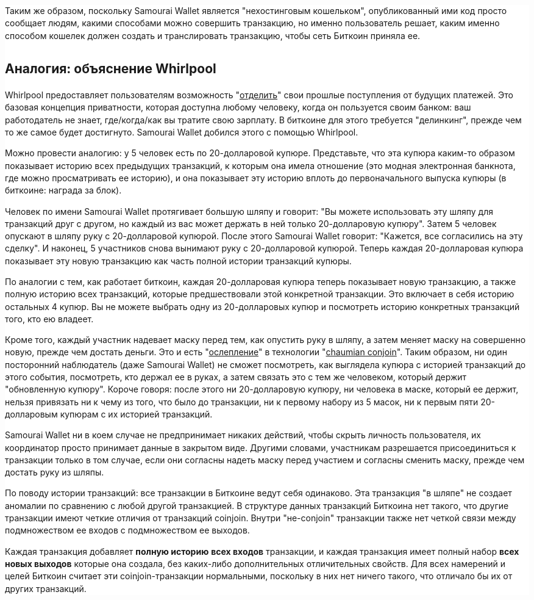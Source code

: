 Таким же образом, поскольку Samourai Wallet является "нехостинговым кошельком", опубликованный ими код просто сообщает людям, какими способами можно совершить транзакцию, но именно пользователь решает, каким именно способом кошелек должен создать и транслировать транзакцию, чтобы сеть Биткоин приняла ее.

## Аналогия: объяснение Whirlpool

Whirlpool предоставляет пользователям возможность "[отделить](https://github.com/nopara73/ZeroLink)" свои прошлые поступления от будущих платежей. Это базовая концепция приватности, которая доступна любому человеку, когда он пользуется своим банком: ваш работодатель не знает, где/когда/как вы тратите свою зарплату. В биткоине для этого требуется "делинкинг", прежде чем то же самое будет достигнуто. Samourai Wallet добился этого с помощью Whirlpool.

Можно провести аналогию: у 5 человек есть по 20-долларовой купюре. Представьте, что эта купюра каким-то образом показывает историю всех предыдущих транзакций, к которым она имела отношение (это модная электронная банкнота, где можно просматривать ее историю), и она показывает эту историю вплоть до первоначального выпуска купюры (в биткоине: награда за блок).

Человек по имени Samourai Wallet протягивает большую шляпу и говорит: "Вы можете использовать эту шляпу для транзакций друг с другом, но каждый из вас может держать в ней только 20-долларовую купюру". Затем 5 человек опускают в шляпу руку с 20-долларовой купюрой. После этого Samourai Wallet говорит: "Кажется, все согласились на эту сделку". И наконец, 5 участников снова вынимают руку с 20-долларовой купюрой. Теперь каждая 20-долларовая купюра показывает эту новую транзакцию как часть полной истории транзакций купюры.

По аналогии с тем, как работает биткоин, каждая 20-долларовая купюра теперь показывает новую транзакцию, а также полную историю всех транзакций, которые предшествовали этой конкретной транзакции. Это включает в себя историю остальных 4 купюр. Вы не можете выбрать одну из 20-долларовых купюр и посмотреть историю конкретных транзакций того, кто ею владеет.

Кроме того, каждый участник надевает маску перед тем, как опустить руку в шляпу, а затем меняет маску на совершенно новую, прежде чем достать деньги. Это и есть "[ослепление](https://www.geeksforgeeks.org/chaumian-blinding/)" в технологии "[chaumian conjoin](https://medium.com/@opeyemiadeyemi/chaumian-blinding-blinded-signatures-and-its-use-case-in-bitcoin-s-ecosystem-549310aacce8)". Таким образом, ни один посторонний наблюдатель (даже Samourai Wallet) не сможет посмотреть, как выглядела купюра с историей транзакций до этого события, посмотреть, кто держал ее в руках, а затем связать это с тем же человеком, который держит "обновленную купюру". Короче говоря: после этого ни 20-долларовую купюру, ни человека в маске, который ее держит, нельзя привязать ни к чему из того, что было до транзакции, ни к первому набору из 5 масок, ни к первым пяти 20-долларовым купюрам с их историей транзакций.

Samourai Wallet ни в коем случае не предпринимает никаких действий, чтобы скрыть личность пользователя, их координатор просто принимает данные в закрытом виде. Другими словами, участникам разрешается присоединиться к транзакции только в том случае, если они согласны надеть маску перед участием и согласны сменить маску, прежде чем достать руку из шляпы.

По поводу истории транзакций: все транзакции в Биткоине ведут себя одинаково. Эта транзакция "в шляпе" не создает аномалии по сравнению с любой другой транзакцией. В структуре данных транзакций Биткоина нет такого, что другие транзакции имеют четкие отличия от транзакций coinjoin. Внутри "не-conjoin" транзакции также нет четкой связи между подмножеством ее входов с подмножеством ее выходов.

Каждая транзакция добавляет **полную историю** **всех входов** транзакции, и каждая транзакция имеет полный набор **всех новых выходов** которые она создала, без каких-либо дополнительных отличительных свойств. Для всех намерений и целей Биткоин считает эти coinjoin-транзакции нормальными, поскольку в них нет ничего такого, что отличало бы их от других транзакций.
